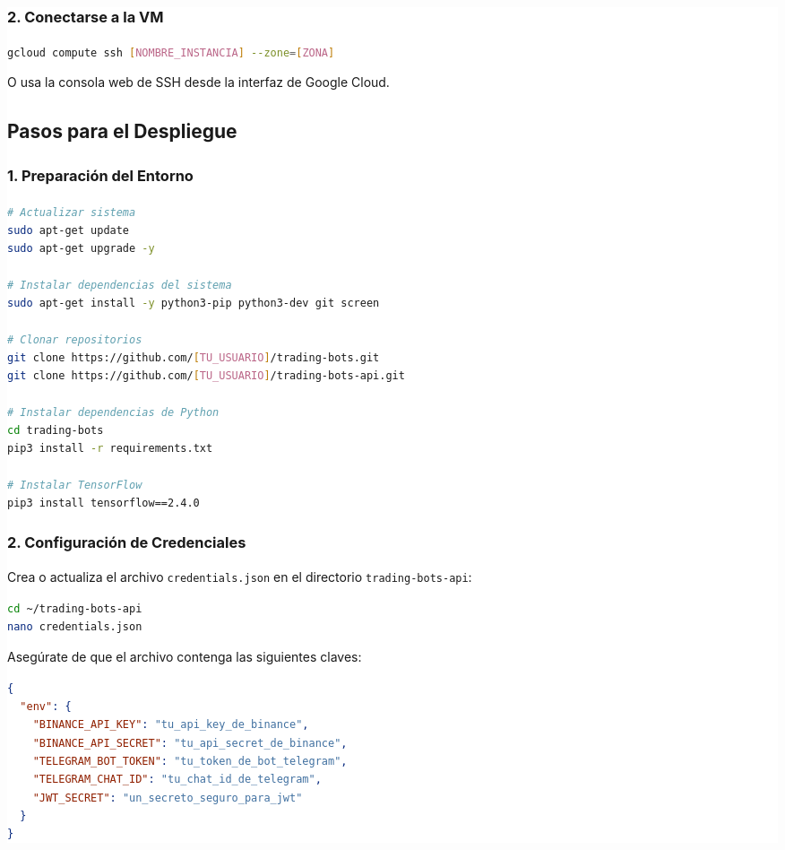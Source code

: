 ### 2. Conectarse a la VM

```bash
gcloud compute ssh [NOMBRE_INSTANCIA] --zone=[ZONA]
```

O usa la consola web de SSH desde la interfaz de Google Cloud.

## Pasos para el Despliegue

### 1. Preparación del Entorno

```bash
# Actualizar sistema
sudo apt-get update
sudo apt-get upgrade -y

# Instalar dependencias del sistema
sudo apt-get install -y python3-pip python3-dev git screen

# Clonar repositorios
git clone https://github.com/[TU_USUARIO]/trading-bots.git
git clone https://github.com/[TU_USUARIO]/trading-bots-api.git

# Instalar dependencias de Python
cd trading-bots
pip3 install -r requirements.txt

# Instalar TensorFlow
pip3 install tensorflow==2.4.0
```

### 2. Configuración de Credenciales

Crea o actualiza el archivo `credentials.json` en el directorio `trading-bots-api`:

```bash
cd ~/trading-bots-api
nano credentials.json
```

Asegúrate de que el archivo contenga las siguientes claves:

```json
{
  "env": {
    "BINANCE_API_KEY": "tu_api_key_de_binance",
    "BINANCE_API_SECRET": "tu_api_secret_de_binance",
    "TELEGRAM_BOT_TOKEN": "tu_token_de_bot_telegram",
    "TELEGRAM_CHAT_ID": "tu_chat_id_de_telegram",
    "JWT_SECRET": "un_secreto_seguro_para_jwt"
  }
}
```
